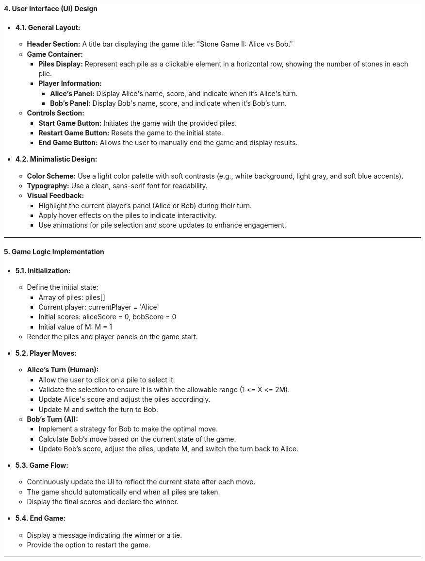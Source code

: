 #### 4. **User Interface (UI) Design**

- **4.1. General Layout:**
  - **Header Section:** A title bar displaying the game title: "Stone Game II: Alice vs Bob."
  - **Game Container:**
    - **Piles Display:** Represent each pile as a clickable element in a horizontal row, showing the number of stones in each pile.
    - **Player Information:**
      - **Alice’s Panel:** Display Alice's name, score, and indicate when it’s Alice's turn.
      - **Bob’s Panel:** Display Bob's name, score, and indicate when it’s Bob’s turn.
  - **Controls Section:**
    - **Start Game Button:** Initiates the game with the provided piles.
    - **Restart Game Button:** Resets the game to the initial state.
    - **End Game Button:** Allows the user to manually end the game and display results.

- **4.2. Minimalistic Design:**
  - **Color Scheme:** Use a light color palette with soft contrasts (e.g., white background, light gray, and soft blue accents).
  - **Typography:** Use a clean, sans-serif font for readability.
  - **Visual Feedback:**
    - Highlight the current player’s panel (Alice or Bob) during their turn.
    - Apply hover effects on the piles to indicate interactivity.
    - Use animations for pile selection and score updates to enhance engagement.

---

#### 5. **Game Logic Implementation**

- **5.1. Initialization:**
  - Define the initial state:
    - Array of piles: piles[]
    - Current player: currentPlayer = 'Alice'
    - Initial scores: aliceScore = 0, bobScore = 0
    - Initial value of M: M = 1
  - Render the piles and player panels on the game start.

- **5.2. Player Moves:**
  - **Alice’s Turn (Human):**
    - Allow the user to click on a pile to select it.
    - Validate the selection to ensure it is within the allowable range (1 <= X <= 2M).
    - Update Alice's score and adjust the piles accordingly.
    - Update M and switch the turn to Bob.
  - **Bob’s Turn (AI):**
    - Implement a strategy for Bob to make the optimal move.
    - Calculate Bob’s move based on the current state of the game.
    - Update Bob’s score, adjust the piles, update M, and switch the turn back to Alice.

- **5.3. Game Flow:**
  - Continuously update the UI to reflect the current state after each move.
  - The game should automatically end when all piles are taken.
  - Display the final scores and declare the winner.

- **5.4. End Game:**
  - Display a message indicating the winner or a tie.
  - Provide the option to restart the game.

---
